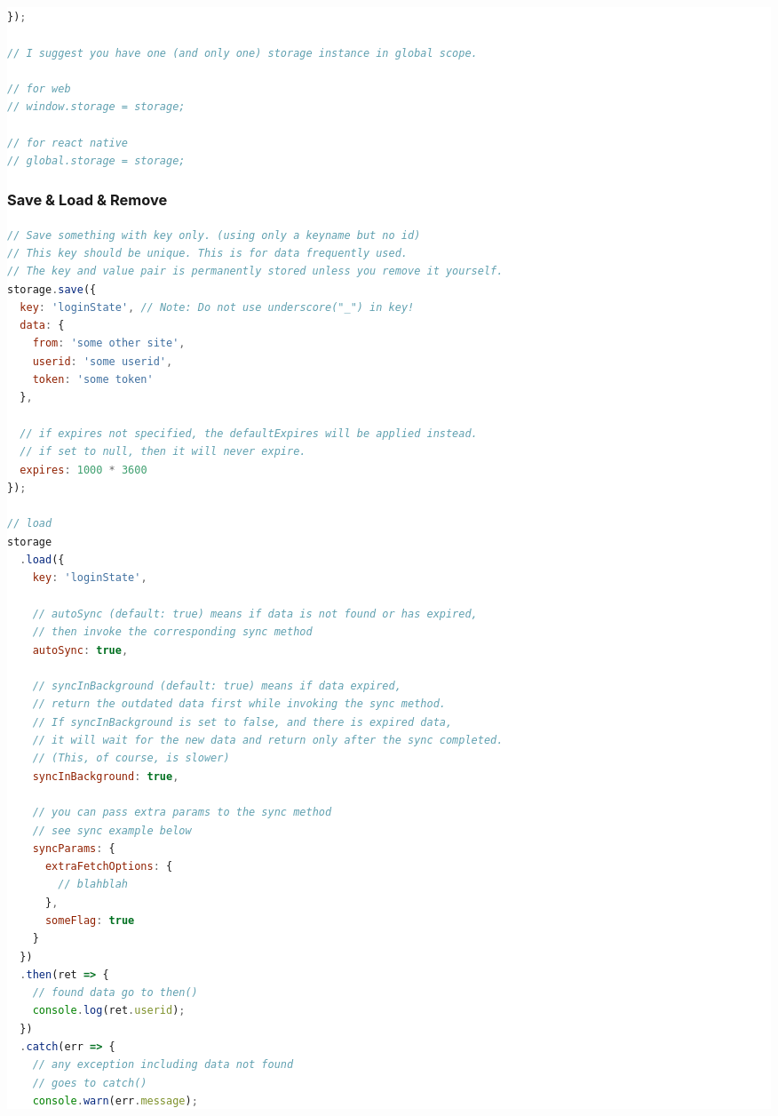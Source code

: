 ```js
});

// I suggest you have one (and only one) storage instance in global scope.

// for web
// window.storage = storage;

// for react native
// global.storage = storage;
```

### Save & Load & Remove

```js
// Save something with key only. (using only a keyname but no id)
// This key should be unique. This is for data frequently used.
// The key and value pair is permanently stored unless you remove it yourself.
storage.save({
  key: 'loginState', // Note: Do not use underscore("_") in key!
  data: {
    from: 'some other site',
    userid: 'some userid',
    token: 'some token'
  },

  // if expires not specified, the defaultExpires will be applied instead.
  // if set to null, then it will never expire.
  expires: 1000 * 3600
});

// load
storage
  .load({
    key: 'loginState',

    // autoSync (default: true) means if data is not found or has expired,
    // then invoke the corresponding sync method
    autoSync: true,

    // syncInBackground (default: true) means if data expired,
    // return the outdated data first while invoking the sync method.
    // If syncInBackground is set to false, and there is expired data,
    // it will wait for the new data and return only after the sync completed.
    // (This, of course, is slower)
    syncInBackground: true,

    // you can pass extra params to the sync method
    // see sync example below
    syncParams: {
      extraFetchOptions: {
        // blahblah
      },
      someFlag: true
    }
  })
  .then(ret => {
    // found data go to then()
    console.log(ret.userid);
  })
  .catch(err => {
    // any exception including data not found
    // goes to catch()
    console.warn(err.message);
```